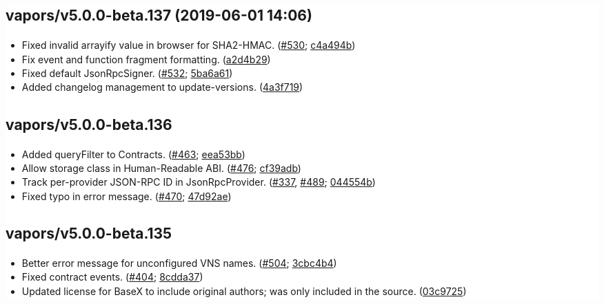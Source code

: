vapors/v5.0.0-beta.137 (2019-06-01 14:06)
-----------------------------------------

  - Fixed invalid arrayify value in browser for SHA2-HMAC. ([#530](https://github.com/vaporsjs/vapors.js/issues/530); [c4a494b](https://github.com/vaporsjs/vapors.js/commit/c4a494b528f2e5f706c159d916d8ff0ffd96a211))
  - Fix event and function fragment formatting. ([a2d4b29](https://github.com/vaporsjs/vapors.js/commit/a2d4b2907184d9480a72fe6f67652489074af86e))
  - Fixed default JsonRpcSigner. ([#532](https://github.com/vaporsjs/vapors.js/issues/532); [5ba6a61](https://github.com/vaporsjs/vapors.js/commit/5ba6a616a6f969b1f28f8c6367c21488f497a7ae))
  - Added changelog management to update-versions. ([4a3f719](https://github.com/vaporsjs/vapors.js/commit/4a3f7190dc04275030d313289e1ba6a2b31407ec))

vapors/v5.0.0-beta.136
----------------------

  - Added queryFilter to Contracts. ([#463](https://github.com/vaporsjs/vapors.js/issues/463); [eea53bb](https://github.com/vaporsjs/vapors.js/commit/eea53bb1be29ad2bd1b229a13c85b12be264b019))
  - Allow storage class in Human-Readable ABI. ([#476](https://github.com/vaporsjs/vapors.js/issues/476); [cf39adb](https://github.com/vaporsjs/vapors.js/commit/cf39adb09020ca0393e028b330bfd07fb4869236))
  - Track per-provider JSON-RPC ID in JsonRpcProvider. ([#337](https://github.com/vaporsjs/vapors.js/issues/337), [#489](https://github.com/vaporsjs/vapors.js/issues/489); [044554b](https://github.com/vaporsjs/vapors.js/commit/044554b58525d1677646a74119f86ea867a06d1e))
  - Fixed typo in error message. ([#470](https://github.com/vaporsjs/vapors.js/issues/470); [47d92ae](https://github.com/vaporsjs/vapors.js/commit/47d92aeff02cacfb26793850c7faef7cb21ce4cf))

vapors/v5.0.0-beta.135
----------------------

  - Better error message for unconfigured VNS names. ([#504](https://github.com/vaporsjs/vapors.js/issues/504); [3cbc4b4](https://github.com/vaporsjs/vapors.js/commit/3cbc4b462262ba61fa7d99a7a12e7bbf8049afb1))
  - Fixed contract events. ([#404](https://github.com/vaporsjs/vapors.js/issues/404); [8cdda37](https://github.com/vaporsjs/vapors.js/commit/8cdda37095df28f828ccd2ac5437ccb6541b16cc))
  - Updated license for BaseX to include original authors; was only included in the source. ([03c9725](https://github.com/vaporsjs/vapors.js/commit/03c97259c46de10dbe6ce62921de2f32ffff0522))


